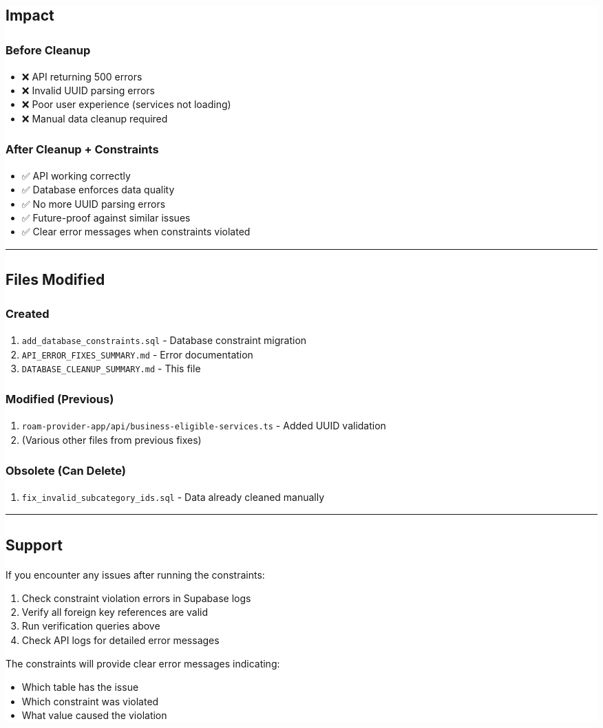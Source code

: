 
## Impact

### Before Cleanup
- ❌ API returning 500 errors
- ❌ Invalid UUID parsing errors
- ❌ Poor user experience (services not loading)
- ❌ Manual data cleanup required

### After Cleanup + Constraints
- ✅ API working correctly
- ✅ Database enforces data quality
- ✅ No more UUID parsing errors
- ✅ Future-proof against similar issues
- ✅ Clear error messages when constraints violated

---

## Files Modified

### Created
1. `add_database_constraints.sql` - Database constraint migration
2. `API_ERROR_FIXES_SUMMARY.md` - Error documentation
3. `DATABASE_CLEANUP_SUMMARY.md` - This file

### Modified (Previous)
1. `roam-provider-app/api/business-eligible-services.ts` - Added UUID validation
2. (Various other files from previous fixes)

### Obsolete (Can Delete)
1. `fix_invalid_subcategory_ids.sql` - Data already cleaned manually

---

## Support

If you encounter any issues after running the constraints:

1. Check constraint violation errors in Supabase logs
2. Verify all foreign key references are valid
3. Run verification queries above
4. Check API logs for detailed error messages

The constraints will provide clear error messages indicating:
- Which table has the issue
- Which constraint was violated
- What value caused the violation
